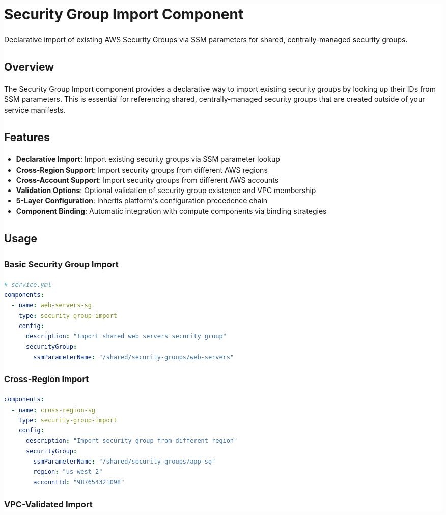 # Security Group Import Component

Declarative import of existing AWS Security Groups via SSM parameters for shared, centrally-managed security groups.

## Overview

The Security Group Import component provides a declarative way to import existing security groups by looking up their IDs from SSM parameters. This is essential for referencing shared, centrally-managed security groups that are created outside of your service manifests.

## Features

- **Declarative Import**: Import existing security groups via SSM parameter lookup
- **Cross-Region Support**: Import security groups from different AWS regions
- **Cross-Account Support**: Import security groups from different AWS accounts
- **Validation Options**: Optional validation of security group existence and VPC membership
- **5-Layer Configuration**: Inherits platform's configuration precedence chain
- **Component Binding**: Automatic integration with compute components via binding strategies

## Usage

### Basic Security Group Import

```yaml
# service.yml
components:
  - name: web-servers-sg
    type: security-group-import
    config:
      description: "Import shared web servers security group"
      securityGroup:
        ssmParameterName: "/shared/security-groups/web-servers"
```

### Cross-Region Import

```yaml
components:
  - name: cross-region-sg
    type: security-group-import
    config:
      description: "Import security group from different region"
      securityGroup:
        ssmParameterName: "/shared/security-groups/app-sg"
        region: "us-west-2"
        accountId: "987654321098"
```

### VPC-Validated Import
